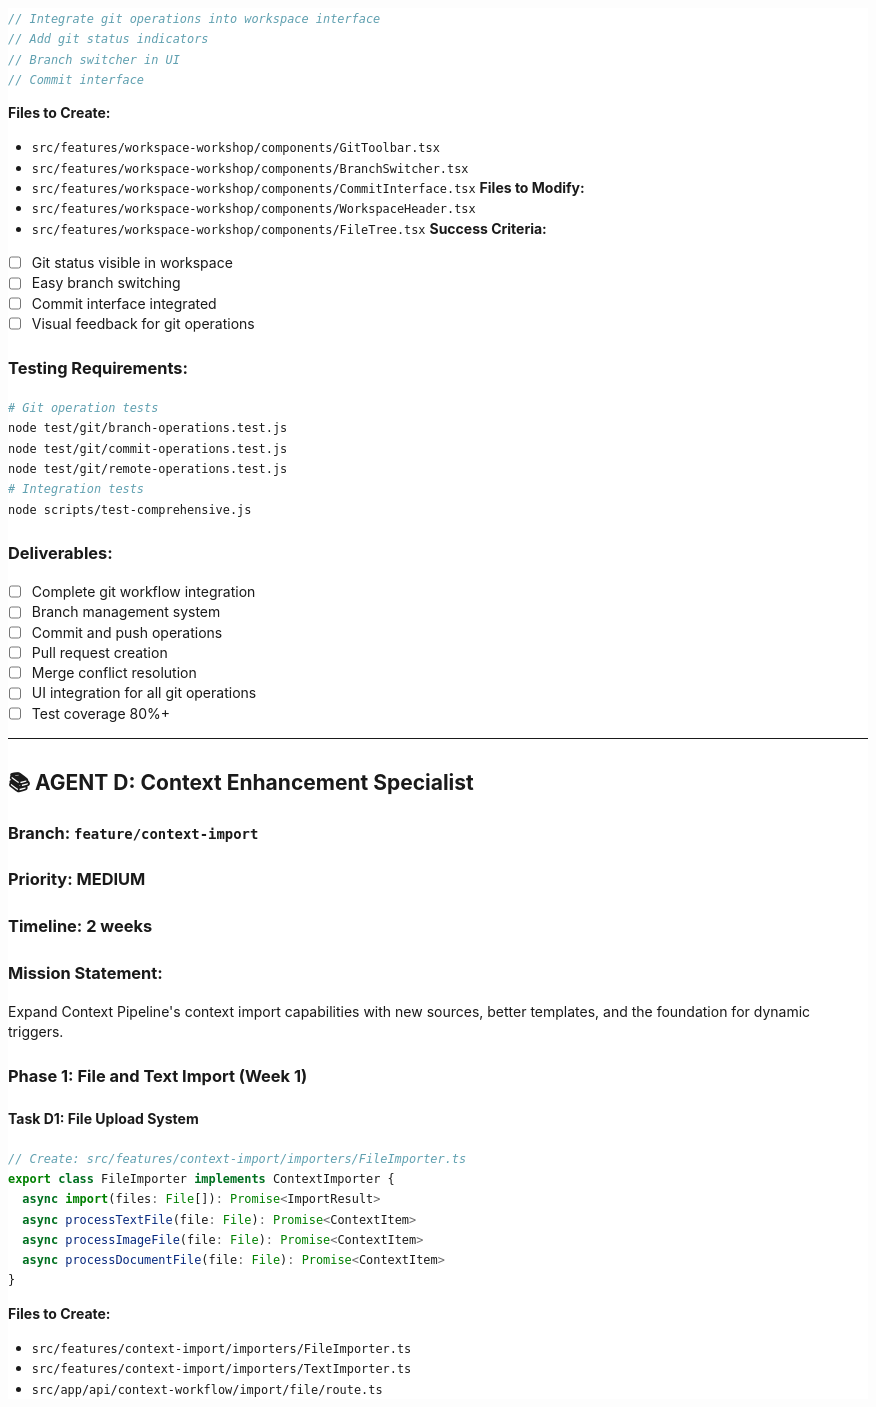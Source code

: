```typescript
// Integrate git operations into workspace interface
// Add git status indicators
// Branch switcher in UI
// Commit interface
```
**Files to Create:**
- `src/features/workspace-workshop/components/GitToolbar.tsx`
- `src/features/workspace-workshop/components/BranchSwitcher.tsx`
- `src/features/workspace-workshop/components/CommitInterface.tsx`
**Files to Modify:**
- `src/features/workspace-workshop/components/WorkspaceHeader.tsx`
- `src/features/workspace-workshop/components/FileTree.tsx`
**Success Criteria:**
- [ ] Git status visible in workspace
- [ ] Easy branch switching
- [ ] Commit interface integrated
- [ ] Visual feedback for git operations
### **Testing Requirements:**
```bash
# Git operation tests
node test/git/branch-operations.test.js
node test/git/commit-operations.test.js
node test/git/remote-operations.test.js
# Integration tests
node scripts/test-comprehensive.js
```
### **Deliverables:**
- [ ] Complete git workflow integration
- [ ] Branch management system
- [ ] Commit and push operations
- [ ] Pull request creation
- [ ] Merge conflict resolution
- [ ] UI integration for all git operations
- [ ] Test coverage 80%+
---
## 📚 **AGENT D: Context Enhancement Specialist**
### **Branch:** `feature/context-import`
### **Priority:** MEDIUM
### **Timeline:** 2 weeks
### **Mission Statement:**
Expand Context Pipeline's context import capabilities with new sources, better templates, and the foundation for dynamic triggers.
### **Phase 1: File and Text Import (Week 1)**
#### **Task D1: File Upload System**
```typescript
// Create: src/features/context-import/importers/FileImporter.ts
export class FileImporter implements ContextImporter {
  async import(files: File[]): Promise<ImportResult>
  async processTextFile(file: File): Promise<ContextItem>
  async processImageFile(file: File): Promise<ContextItem>
  async processDocumentFile(file: File): Promise<ContextItem>
}
```
**Files to Create:**
- `src/features/context-import/importers/FileImporter.ts`
- `src/features/context-import/importers/TextImporter.ts`
- `src/app/api/context-workflow/import/file/route.ts`